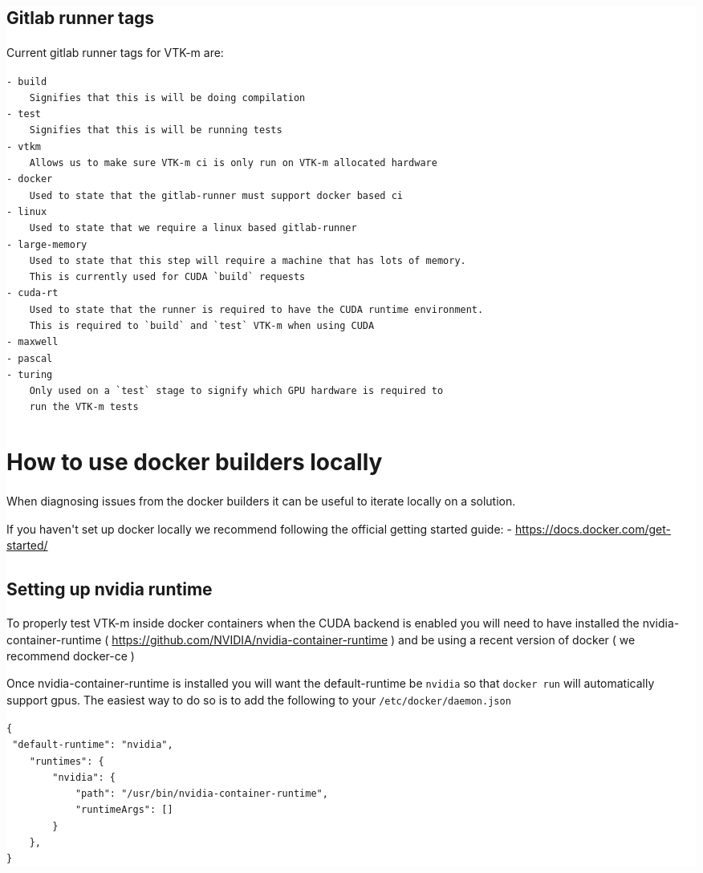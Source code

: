 ## Gitlab runner tags

Current gitlab runner tags for VTK-m are:

    - build
        Signifies that this is will be doing compilation
    - test
        Signifies that this is will be running tests
    - vtkm
        Allows us to make sure VTK-m ci is only run on VTK-m allocated hardware
    - docker
        Used to state that the gitlab-runner must support docker based ci
    - linux
        Used to state that we require a linux based gitlab-runner
    - large-memory
        Used to state that this step will require a machine that has lots of memory.
        This is currently used for CUDA `build` requests
    - cuda-rt
        Used to state that the runner is required to have the CUDA runtime environment.
        This is required to `build` and `test` VTK-m when using CUDA 
    - maxwell
    - pascal
    - turing
        Only used on a `test` stage to signify which GPU hardware is required to
        run the VTK-m tests

# How to use docker builders locally

When diagnosing issues from the docker builders it can be useful to iterate locally on a 
solution.

If you haven't set up docker locally we recommend following the official getting started guide:
    - https://docs.docker.com/get-started/


## Setting up nvidia runtime

To properly test VTK-m inside docker containers when the CUDA backend is enabled you will need
to have installed the nvidia-container-runtime ( https://github.com/NVIDIA/nvidia-container-runtime )
and be using a recent version of docker ( we recommend docker-ce )


Once nvidia-container-runtime is installed you will want the default-runtime be `nvidia` so
that `docker run` will automatically support gpus. The easiest way to do so is to add
the following to your `/etc/docker/daemon.json`

```
{
 "default-runtime": "nvidia",
    "runtimes": {
        "nvidia": {
            "path": "/usr/bin/nvidia-container-runtime",
            "runtimeArgs": []
        }
    },
}
```

